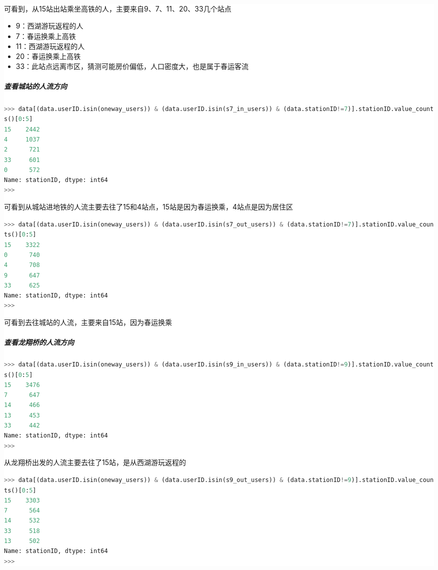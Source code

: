 可看到，从15站出站乘坐高铁的人，主要来自9、7、11、20、33几个站点

* 9：西湖游玩返程的人
* 7：春运换乘上高铁
* 11：西湖游玩返程的人
* 20：春运换乘上高铁
* 33：此站点远离市区，猜测可能房价偏低，人口密度大，也是属于春运客流

##### 查看城站的人流方向

```python
>>> data[(data.userID.isin(oneway_users)) & (data.userID.isin(s7_in_users)) & (data.stationID!=7)].stationID.value_counts()[0:5]
15    2442
4     1037
2      721
33     601
0      572
Name: stationID, dtype: int64
>>>
```

可看到从城站进地铁的人流主要去往了15和4站点，15站是因为春运换乘，4站点是因为居住区

```python
>>> data[(data.userID.isin(oneway_users)) & (data.userID.isin(s7_out_users)) & (data.stationID!=7)].stationID.value_counts()[0:5]
15    3322
0      740
4      708
9      647
33     625
Name: stationID, dtype: int64
>>>
```

可看到去往城站的人流，主要来自15站，因为春运换乘

##### 查看龙翔桥的人流方向

```python
>>> data[(data.userID.isin(oneway_users)) & (data.userID.isin(s9_in_users)) & (data.stationID!=9)].stationID.value_counts()[0:5]
15    3476
7      647
14     466
13     453
33     442
Name: stationID, dtype: int64
>>>
```

从龙翔桥出发的人流主要去往了15站，是从西湖游玩返程的

```python
>>> data[(data.userID.isin(oneway_users)) & (data.userID.isin(s9_out_users)) & (data.stationID!=9)].stationID.value_counts()[0:5]
15    3303
7      564
14     532
33     518
13     502
Name: stationID, dtype: int64
>>>
```
